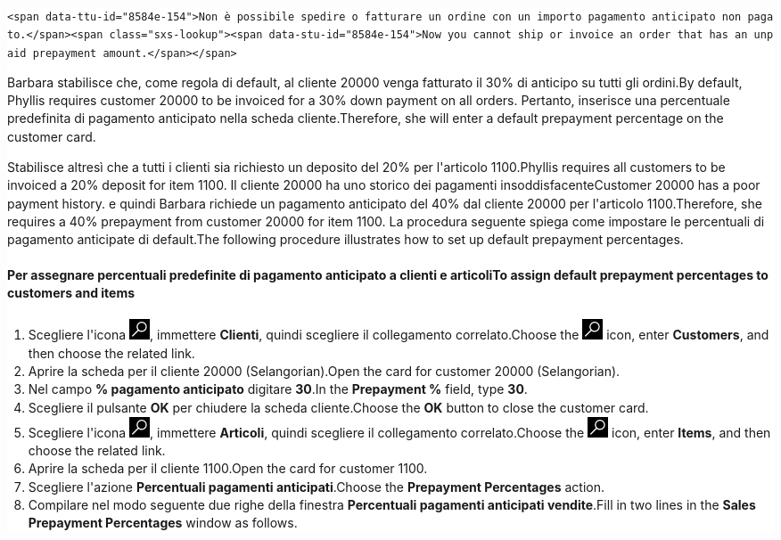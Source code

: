     <span data-ttu-id="8584e-154">Non è possibile spedire o fatturare un ordine con un importo pagamento anticipato non pagato.</span><span class="sxs-lookup"><span data-stu-id="8584e-154">Now you cannot ship or invoice an order that has an unpaid prepayment amount.</span></span>  

<span data-ttu-id="8584e-155">Barbara stabilisce che, come regola di default, al cliente 20000 venga fatturato il 30% di anticipo su tutti gli ordini.</span><span class="sxs-lookup"><span data-stu-id="8584e-155">By default, Phyllis requires customer 20000 to be invoiced for a 30% down payment on all orders.</span></span> <span data-ttu-id="8584e-156">Pertanto, inserisce una percentuale predefinita di pagamento anticipato nella scheda cliente.</span><span class="sxs-lookup"><span data-stu-id="8584e-156">Therefore, she will enter a default prepayment percentage on the customer card.</span></span>  

<span data-ttu-id="8584e-157">Stabilisce altresì che a tutti i clienti sia richiesto un deposito del 20% per l'articolo 1100.</span><span class="sxs-lookup"><span data-stu-id="8584e-157">Phyllis requires all customers to be invoiced a 20% deposit for item 1100.</span></span> <span data-ttu-id="8584e-158">Il cliente 20000 ha uno storico dei pagamenti insoddisfacente</span><span class="sxs-lookup"><span data-stu-id="8584e-158">Customer 20000 has a poor payment history.</span></span> <span data-ttu-id="8584e-159">e quindi Barbara richiede un pagamento anticipato del 40% dal cliente 20000 per l'articolo 1100.</span><span class="sxs-lookup"><span data-stu-id="8584e-159">Therefore, she requires a 40% prepayment from customer 20000 for item 1100.</span></span> <span data-ttu-id="8584e-160">La procedura seguente spiega come impostare le percentuali di pagamento anticipate di default.</span><span class="sxs-lookup"><span data-stu-id="8584e-160">The following procedure illustrates how to set up default prepayment percentages.</span></span>  

#### <a name="to-assign-default-prepayment-percentages-to-customers-and-items"></a><span data-ttu-id="8584e-161">Per assegnare percentuali predefinite di pagamento anticipato a clienti e articoli</span><span class="sxs-lookup"><span data-stu-id="8584e-161">To assign default prepayment percentages to customers and items</span></span>  
1.  <span data-ttu-id="8584e-162">Scegliere l'icona ![Cerca pagina o report](media/ui-search/search_small.png "icona Cerca pagina o report"), immettere **Clienti**, quindi scegliere il collegamento correlato.</span><span class="sxs-lookup"><span data-stu-id="8584e-162">Choose the ![Search for Page or Report](media/ui-search/search_small.png "Search for Page or Report icon") icon, enter **Customers**, and then choose the related link.</span></span>  
2.  <span data-ttu-id="8584e-163">Aprire la scheda per il cliente 20000 (Selangorian).</span><span class="sxs-lookup"><span data-stu-id="8584e-163">Open the card for customer 20000 (Selangorian).</span></span>
3.  <span data-ttu-id="8584e-164">Nel campo **% pagamento anticipato** digitare **30**.</span><span class="sxs-lookup"><span data-stu-id="8584e-164">In the **Prepayment %** field, type **30**.</span></span>  
4.  <span data-ttu-id="8584e-165">Scegliere il pulsante **OK** per chiudere la scheda cliente.</span><span class="sxs-lookup"><span data-stu-id="8584e-165">Choose the **OK** button to close the customer card.</span></span>  
5.  <span data-ttu-id="8584e-166">Scegliere l'icona ![Cerca pagina o report](media/ui-search/search_small.png "icona Cerca pagina o report"), immettere **Articoli**, quindi scegliere il collegamento correlato.</span><span class="sxs-lookup"><span data-stu-id="8584e-166">Choose the ![Search for Page or Report](media/ui-search/search_small.png "Search for Page or Report icon") icon, enter **Items**, and then choose the related link.</span></span>  
6.  <span data-ttu-id="8584e-167">Aprire la scheda per il cliente 1100.</span><span class="sxs-lookup"><span data-stu-id="8584e-167">Open the card for customer 1100.</span></span>
7.  <span data-ttu-id="8584e-168">Scegliere l'azione **Percentuali pagamenti anticipati**.</span><span class="sxs-lookup"><span data-stu-id="8584e-168">Choose the **Prepayment Percentages** action.</span></span>  
8.  <span data-ttu-id="8584e-169">Compilare nel modo seguente due righe della finestra **Percentuali pagamenti anticipati vendite**.</span><span class="sxs-lookup"><span data-stu-id="8584e-169">Fill in two lines in the **Sales Prepayment Percentages** window as follows.</span></span>  
